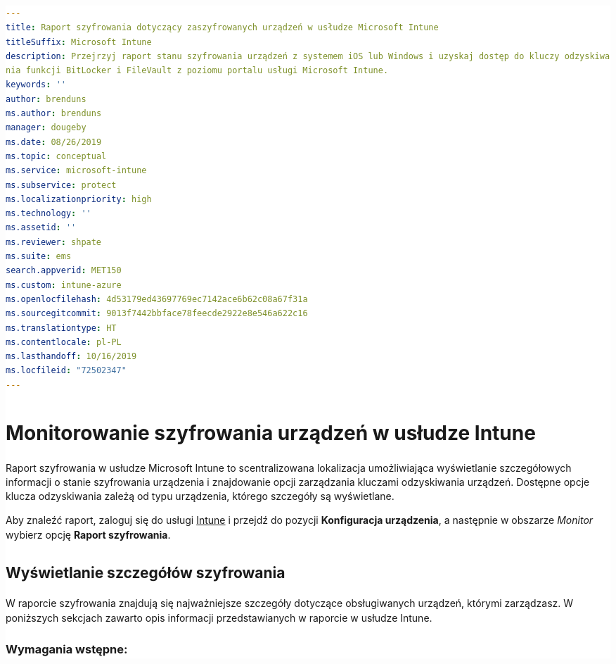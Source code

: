 ```yaml
---
title: Raport szyfrowania dotyczący zaszyfrowanych urządzeń w usłudze Microsoft Intune
titleSuffix: Microsoft Intune
description: Przejrzyj raport stanu szyfrowania urządzeń z systemem iOS lub Windows i uzyskaj dostęp do kluczy odzyskiwania funkcji BitLocker i FileVault z poziomu portalu usługi Microsoft Intune.
keywords: ''
author: brenduns
ms.author: brenduns
manager: dougeby
ms.date: 08/26/2019
ms.topic: conceptual
ms.service: microsoft-intune
ms.subservice: protect
ms.localizationpriority: high
ms.technology: ''
ms.assetid: ''
ms.reviewer: shpate
ms.suite: ems
search.appverid: MET150
ms.custom: intune-azure
ms.openlocfilehash: 4d53179ed43697769ec7142ace6b62c08a67f31a
ms.sourcegitcommit: 9013f7442bbface78feecde2922e8e546a622c16
ms.translationtype: HT
ms.contentlocale: pl-PL
ms.lasthandoff: 10/16/2019
ms.locfileid: "72502347"
---
```

# <a name="monitor-device-encryption-with-intune"></a>Monitorowanie szyfrowania urządzeń w usłudze Intune   

Raport szyfrowania w usłudze Microsoft Intune to scentralizowana lokalizacja umożliwiająca wyświetlanie szczegółowych informacji o stanie szyfrowania urządzenia i znajdowanie opcji zarządzania kluczami odzyskiwania urządzeń. Dostępne opcje klucza odzyskiwania zależą od typu urządzenia, którego szczegóły są wyświetlane.  

Aby znaleźć raport, zaloguj się do usługi [Intune](https://go.microsoft.com/fwlink/?linkid=2090973) i przejdź do pozycji **Konfiguracja urządzenia**, a następnie w obszarze *Monitor* wybierz opcję **Raport szyfrowania**.  

## <a name="view-encryption-details"></a>Wyświetlanie szczegółów szyfrowania  

W raporcie szyfrowania znajdują się najważniejsze szczegóły dotyczące obsługiwanych urządzeń, którymi zarządzasz. W poniższych sekcjach zawarto opis informacji przedstawianych w raporcie w usłudze Intune.  
 
### <a name="prerequisites"></a>Wymagania wstępne:  
